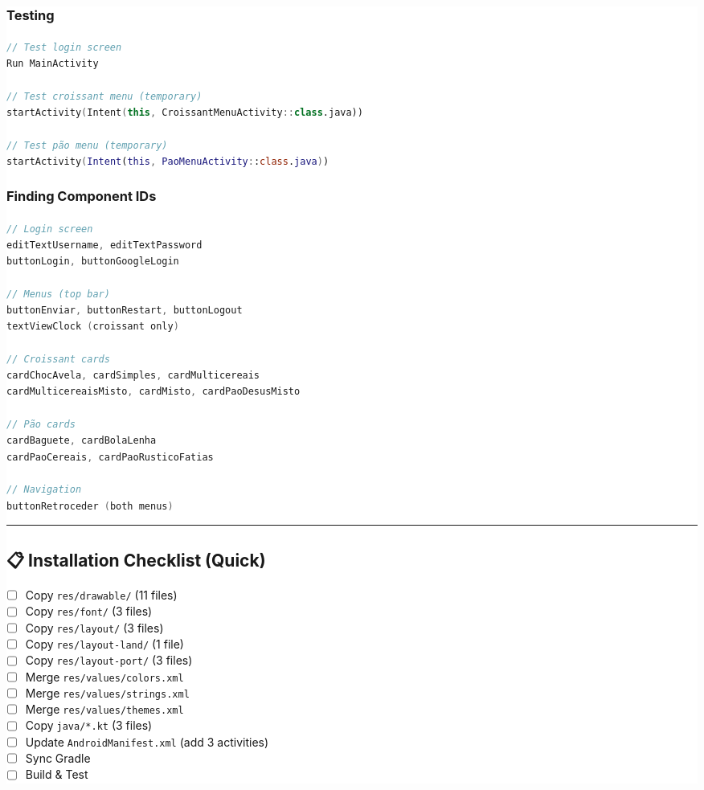 ### Testing
```kotlin
// Test login screen
Run MainActivity

// Test croissant menu (temporary)
startActivity(Intent(this, CroissantMenuActivity::class.java))

// Test pão menu (temporary)
startActivity(Intent(this, PaoMenuActivity::class.java))
```

### Finding Component IDs
```kotlin
// Login screen
editTextUsername, editTextPassword
buttonLogin, buttonGoogleLogin

// Menus (top bar)
buttonEnviar, buttonRestart, buttonLogout
textViewClock (croissant only)

// Croissant cards
cardChocAvela, cardSimples, cardMulticereais
cardMulticereaisMisto, cardMisto, cardPaoDesusMisto

// Pão cards
cardBaguete, cardBolaLenha
cardPaoCereais, cardPaoRusticoFatias

// Navigation
buttonRetroceder (both menus)
```

---

## 📋 Installation Checklist (Quick)

- [ ] Copy `res/drawable/` (11 files)
- [ ] Copy `res/font/` (3 files)
- [ ] Copy `res/layout/` (3 files)
- [ ] Copy `res/layout-land/` (1 file)
- [ ] Copy `res/layout-port/` (3 files)
- [ ] Merge `res/values/colors.xml`
- [ ] Merge `res/values/strings.xml`
- [ ] Merge `res/values/themes.xml`
- [ ] Copy `java/*.kt` (3 files)
- [ ] Update `AndroidManifest.xml` (add 3 activities)
- [ ] Sync Gradle
- [ ] Build & Test
